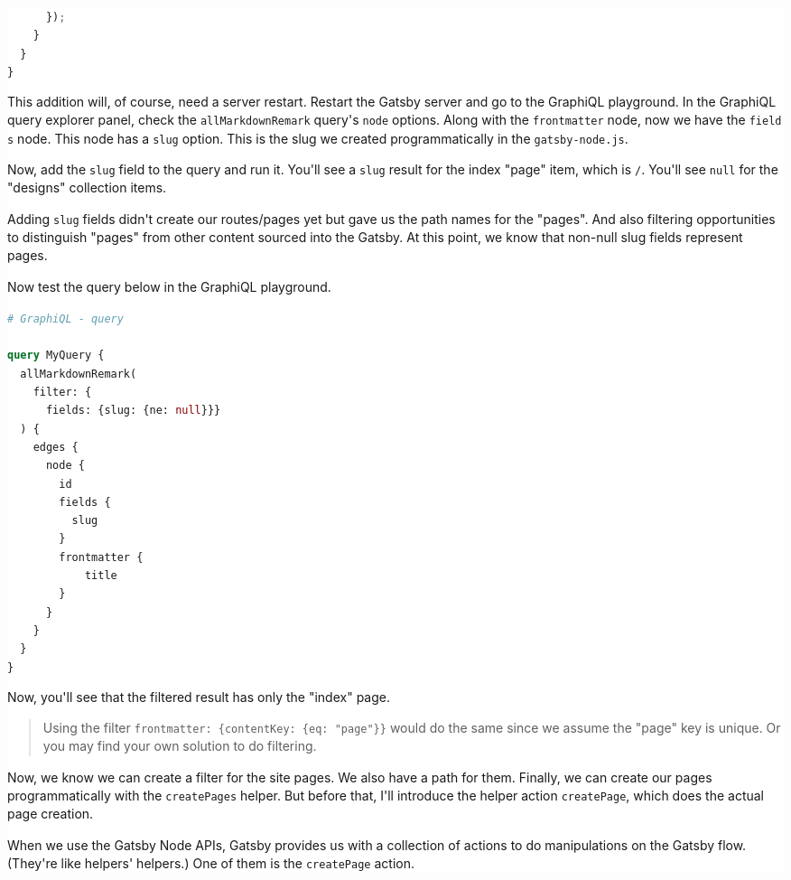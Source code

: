 ```javascript
      });
    }
  }
}
```

This addition will, of course, need a server restart. Restart the Gatsby server and go to the GraphiQL playground. In the GraphiQL query explorer panel, check the `allMarkdownRemark` query's `node` options. Along with the `frontmatter` node, now we have the `fields` node. This node has a `slug` option. This is the slug we created programmatically in the `gatsby-node.js`.

Now, add the `slug` field to the query and run it. You'll see a `slug` result for the index "page" item, which is `/`. You'll see `null` for the "designs" collection items.

Adding `slug` fields didn't create our routes/pages yet but gave us the path names for the "pages". And also filtering opportunities to distinguish "pages" from other content sourced into the Gatsby. At this point, we know that non-null slug fields represent pages.

Now test the query below in the GraphiQL playground.

```graphql
# GraphiQL - query

query MyQuery {
  allMarkdownRemark(
    filter: {
      fields: {slug: {ne: null}}}
  ) {
    edges {
      node {
        id
        fields {
          slug
        }
        frontmatter {
        	title
        }
      }
    }
  }
}
```

Now, you'll see that the filtered result has only the "index" page.

> Using the filter `frontmatter: {contentKey: {eq: "page"}}` would do the same since we assume the "page" key is unique. Or you may find your own solution to do filtering.

Now, we know we can create a filter for the site pages. We also have a path for them. Finally, we can create our pages programmatically with the `createPages` helper. But before that, I'll introduce the helper action `createPage`, which does the actual page creation.

When we use the Gatsby Node APIs, Gatsby provides us with a collection of actions to do manipulations on the Gatsby flow. (They're like helpers' helpers.) One of them is the `createPage` action.
